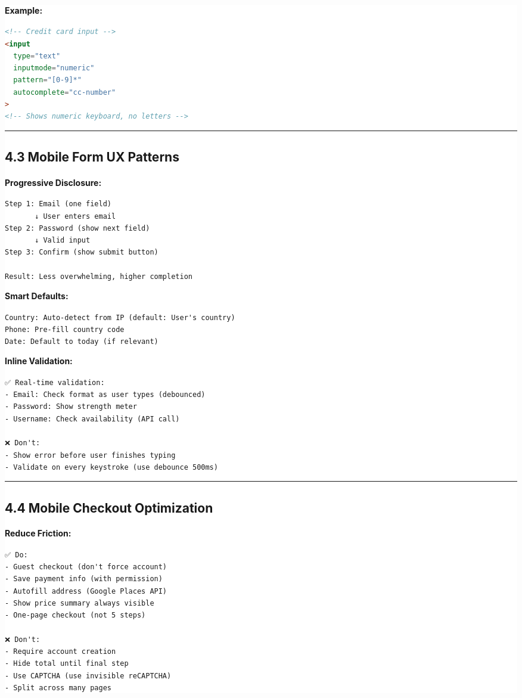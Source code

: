 **Example:**
```html
<!-- Credit card input -->
<input 
  type="text" 
  inputmode="numeric" 
  pattern="[0-9]*"
  autocomplete="cc-number"
>
<!-- Shows numeric keyboard, no letters -->
```

---

## 4.3 Mobile Form UX Patterns

**Progressive Disclosure:**
```
Step 1: Email (one field)
       ↓ User enters email
Step 2: Password (show next field)
       ↓ Valid input
Step 3: Confirm (show submit button)

Result: Less overwhelming, higher completion
```

**Smart Defaults:**
```
Country: Auto-detect from IP (default: User's country)
Phone: Pre-fill country code
Date: Default to today (if relevant)
```

**Inline Validation:**
```
✅ Real-time validation:
- Email: Check format as user types (debounced)
- Password: Show strength meter
- Username: Check availability (API call)

❌ Don't:
- Show error before user finishes typing
- Validate on every keystroke (use debounce 500ms)
```

---

## 4.4 Mobile Checkout Optimization

**Reduce Friction:**
```
✅ Do:
- Guest checkout (don't force account)
- Save payment info (with permission)
- Autofill address (Google Places API)
- Show price summary always visible
- One-page checkout (not 5 steps)

❌ Don't:
- Require account creation
- Hide total until final step
- Use CAPTCHA (use invisible reCAPTCHA)
- Split across many pages
```
